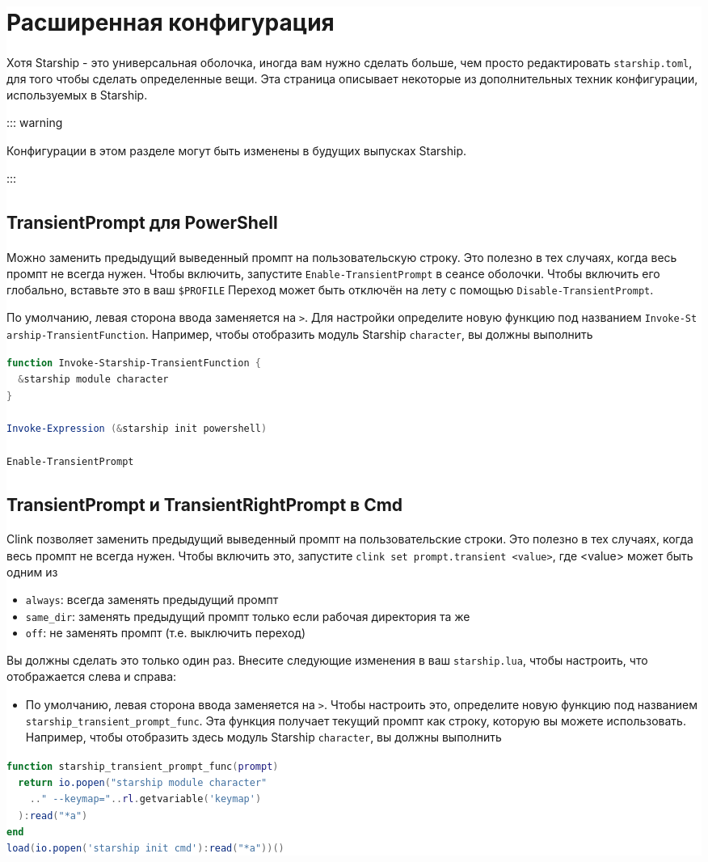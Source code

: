 # Расширенная конфигурация

Хотя Starship - это универсальная оболочка, иногда вам нужно сделать больше, чем просто редактировать `starship.toml`, для того чтобы сделать определенные вещи. Эта страница описывает некоторые из дополнительных техник конфигурации, используемых в Starship.

::: warning

Конфигурации в этом разделе могут быть изменены в будущих выпусках Starship.

:::

## TransientPrompt для PowerShell

Можно заменить предыдущий выведенный промпт на пользовательскую строку. Это полезно в тех случаях, когда весь промпт не всегда нужен. Чтобы включить, запустите `Enable-TransientPrompt` в сеансе оболочки. Чтобы включить его глобально, вставьте это в ваш `$PROFILE` Переход может быть отключён на лету с помощью `Disable-TransientPrompt`.

По умолчанию, левая сторона ввода заменяется на `>`. Для настройки определите новую функцию под названием `Invoke-Starship-TransientFunction`. Например, чтобы отобразить модуль Starship `character`, вы должны выполнить

```powershell
function Invoke-Starship-TransientFunction {
  &starship module character
}

Invoke-Expression (&starship init powershell)

Enable-TransientPrompt
```

## TransientPrompt и TransientRightPrompt в Cmd

Clink позволяет заменить предыдущий выведенный промпт на пользовательские строки. Это полезно в тех случаях, когда весь промпт не всегда нужен. Чтобы включить это, запустите `clink set prompt.transient <value>`, где \<value\> может быть одним из

- `always`: всегда заменять предыдущий промпт
- `same_dir`: заменять предыдущий промпт только если рабочая директория та же
- `off`: не заменять промпт (т.е. выключить переход)

Вы должны сделать это только один раз. Внесите следующие изменения в ваш `starship.lua`, чтобы настроить, что отображается слева и справа:

- По умолчанию, левая сторона ввода заменяется на `>`. Чтобы настроить это, определите новую функцию под названием `starship_transient_prompt_func`. Эта функция получает текущий промпт как строку, которую вы можете использовать. Например, чтобы отобразить здесь модуль Starship `character`, вы должны выполнить

```lua
function starship_transient_prompt_func(prompt)
  return io.popen("starship module character"
    .." --keymap="..rl.getvariable('keymap')
  ):read("*a")
end
load(io.popen('starship init cmd'):read("*a"))()
```
